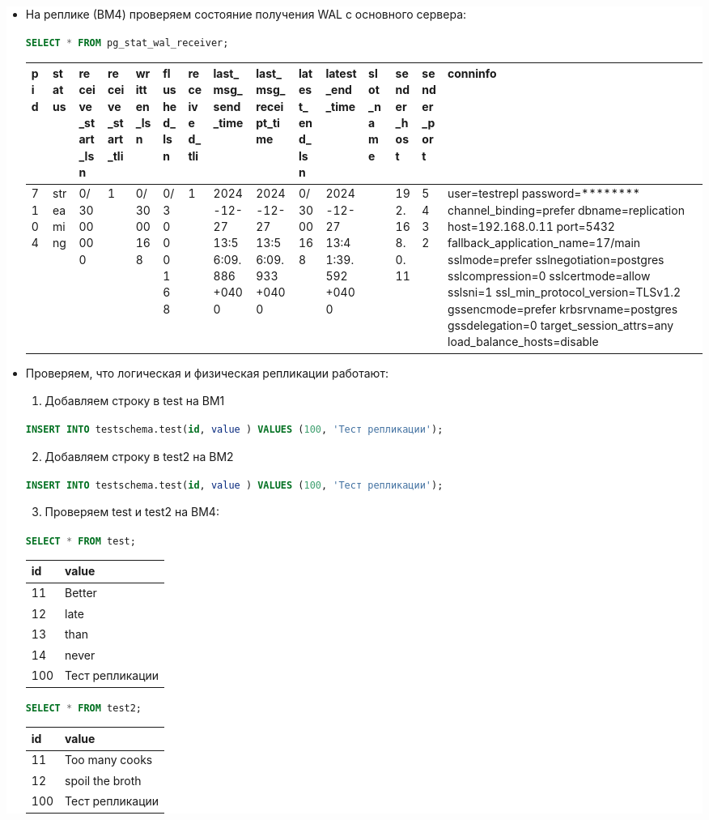 - На реплике (ВМ4) проверяем состояние получения WAL с основного сервера:
	```sql
	SELECT * FROM pg_stat_wal_receiver;
	```
	|pid|status|receive_start_lsn|receive_start_tli|written_lsn|flushed_lsn|received_tli|last_msg_send_time|last_msg_receipt_time|latest_end_lsn|latest_end_time|slot_name|sender_host|sender_port|conninfo|
	|---|------|-----------------|-----------------|-----------|-----------|------------|------------------|---------------------|--------------|---------------|---------|-----------|-----------|--------|
	|7104|streaming|0/3000000|1|0/3000168|0/3000168|1|2024-12-27 13:56:09.886 +0400|2024-12-27 13:56:09.933 +0400|0/3000168|2024-12-27 13:41:39.592 +0400||192.168.0.11|5432|user=testrepl password=******** channel_binding=prefer dbname=replication host=192.168.0.11 port=5432 fallback_application_name=17/main sslmode=prefer sslnegotiation=postgres sslcompression=0 sslcertmode=allow sslsni=1 ssl_min_protocol_version=TLSv1.2 gssencmode=prefer krbsrvname=postgres gssdelegation=0 target_session_attrs=any load_balance_hosts=disable|

- Проверяем, что логическая и физическая репликации работают:
	1) Добавляем строку в test на ВМ1
	```sql
	INSERT INTO testschema.test(id, value ) VALUES (100, 'Тест репликации');
	```
	2) Добавляем строку в test2 на ВМ2
	```sql
	INSERT INTO testschema.test(id, value ) VALUES (100, 'Тест репликации');
	```
	3) Проверяем test и test2 на ВМ4:
	```sql
	SELECT * FROM test;
	```
	|id|value|
	|--|-----|
	|11|Better|
	|12|late|
	|13|than|
	|14|never|
	|100|Тест репликации|


	```sql
	SELECT * FROM test2;	
	```
	|id|value|
	|--|-----|
	|11|Too many cooks|
	|12|spoil the broth|
	|100|Тест репликации|
